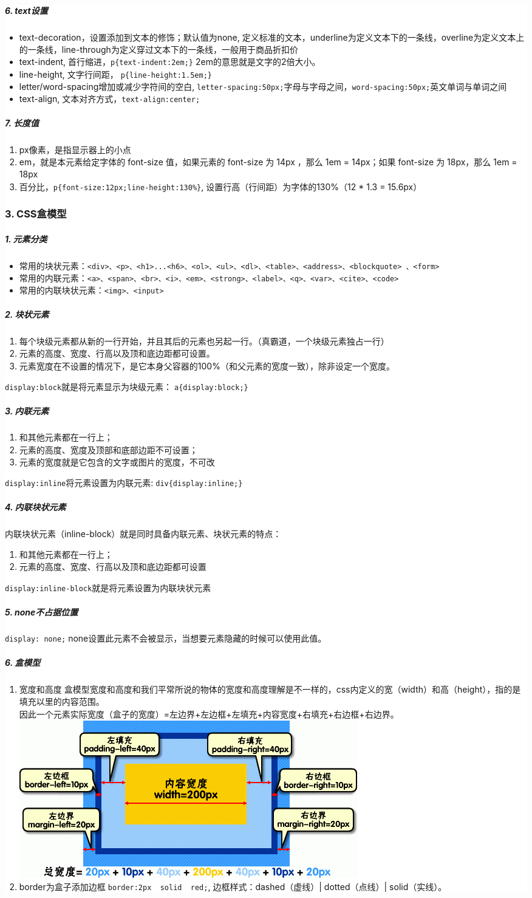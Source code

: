 ##### 6. text设置
- text-decoration，设置添加到文本的修饰；默认值为none, 定义标准的文本，underline为定义文本下的一条线，overline为定义文本上的一条线，line-through为定义穿过文本下的一条线，一般用于商品折扣价
- text-indent, 首行缩进，`p{text-indent:2em;}` 2em的意思就是文字的2倍大小。
- line-height, 文字行间距， `p{line-height:1.5em;}`
- letter/word-spacing增加或减少字符间的空白, `letter-spacing:50px;`字母与字母之间，`word-spacing:50px;`英文单词与单词之间
- text-align, 文本对齐方式，`text-align:center;`

##### 7. 长度值
1. px像素，是指显示器上的小点
2. em，就是本元素给定字体的 font-size 值，如果元素的 font-size 为 14px ，那么 1em = 14px；如果 font-size 为 18px，那么 1em = 18px
3. 百分比，`p{font-size:12px;line-height:130%}`, 设置行高（行间距）为字体的130%（12 * 1.3 = 15.6px）

### 3. CSS盒模型
##### 1. 元素分类
- 常用的块状元素：`<div>、<p>、<h1>...<h6>、<ol>、<ul>、<dl>、<table>、<address>、<blockquote> 、<form>`
- 常用的内联元素：`<a>、<span>、<br>、<i>、<em>、<strong>、<label>、<q>、<var>、<cite>、<code>`
- 常用的内联块状元素：`<img>、<input>`

##### 2. 块状元素
1. 每个块级元素都从新的一行开始，并且其后的元素也另起一行。（真霸道，一个块级元素独占一行）
2. 元素的高度、宽度、行高以及顶和底边距都可设置。
3. 元素宽度在不设置的情况下，是它本身父容器的100%（和父元素的宽度一致），除非设定一个宽度。

`display:block`就是将元素显示为块级元素： `a{display:block;}` 

##### 3. 内联元素
1. 和其他元素都在一行上；
2. 元素的高度、宽度及顶部和底部边距不可设置；
3. 元素的宽度就是它包含的文字或图片的宽度，不可改

`display:inline`将元素设置为内联元素: `div{display:inline;}`

##### 4. 内联块状元素
内联块状元素（inline-block）就是同时具备内联元素、块状元素的特点：  
1. 和其他元素都在一行上；
2. 元素的高度、宽度、行高以及顶和底边距都可设置

`display:inline-block`就是将元素设置为内联块状元素

##### 5. none不占据位置
`display: none;` none设置此元素不会被显示，当想要元素隐藏的时候可以使用此值。

##### 6. 盒模型
1. 宽度和高度
盒模型宽度和高度和我们平常所说的物体的宽度和高度理解是不一样的，css内定义的宽（width）和高（height），指的是填充以里的内容范围。   
因此一个元素实际宽度（盒子的宽度）=左边界+左边框+左填充+内容宽度+右填充+右边框+右边界。   
![box](/assets/images/box_width.jpg)   
2. border为盒子添加边框
`border:2px  solid  red;`, 边框样式：dashed（虚线）| dotted（点线）| solid（实线）。   